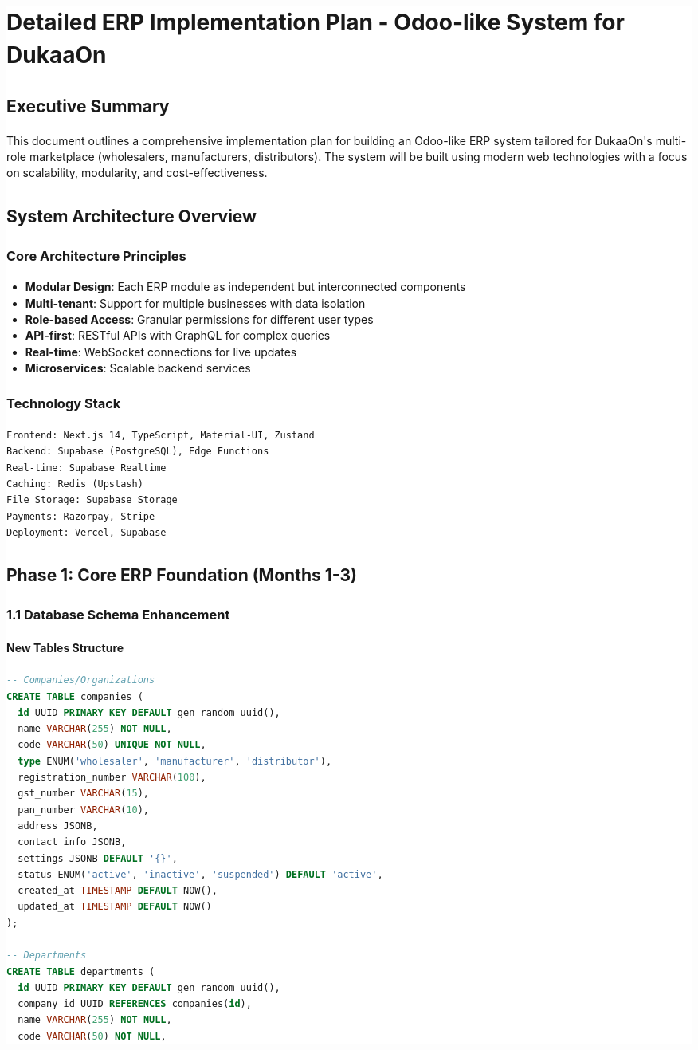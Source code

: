 # Detailed ERP Implementation Plan - Odoo-like System for DukaaOn

## Executive Summary
This document outlines a comprehensive implementation plan for building an Odoo-like ERP system tailored for DukaaOn's multi-role marketplace (wholesalers, manufacturers, distributors). The system will be built using modern web technologies with a focus on scalability, modularity, and cost-effectiveness.

## System Architecture Overview

### Core Architecture Principles
- **Modular Design**: Each ERP module as independent but interconnected components
- **Multi-tenant**: Support for multiple businesses with data isolation
- **Role-based Access**: Granular permissions for different user types
- **API-first**: RESTful APIs with GraphQL for complex queries
- **Real-time**: WebSocket connections for live updates
- **Microservices**: Scalable backend services

### Technology Stack
```
Frontend: Next.js 14, TypeScript, Material-UI, Zustand
Backend: Supabase (PostgreSQL), Edge Functions
Real-time: Supabase Realtime
Caching: Redis (Upstash)
File Storage: Supabase Storage
Payments: Razorpay, Stripe
Deployment: Vercel, Supabase
```

## Phase 1: Core ERP Foundation (Months 1-3)

### 1.1 Database Schema Enhancement

#### New Tables Structure

```sql
-- Companies/Organizations
CREATE TABLE companies (
  id UUID PRIMARY KEY DEFAULT gen_random_uuid(),
  name VARCHAR(255) NOT NULL,
  code VARCHAR(50) UNIQUE NOT NULL,
  type ENUM('wholesaler', 'manufacturer', 'distributor'),
  registration_number VARCHAR(100),
  gst_number VARCHAR(15),
  pan_number VARCHAR(10),
  address JSONB,
  contact_info JSONB,
  settings JSONB DEFAULT '{}',
  status ENUM('active', 'inactive', 'suspended') DEFAULT 'active',
  created_at TIMESTAMP DEFAULT NOW(),
  updated_at TIMESTAMP DEFAULT NOW()
);

-- Departments
CREATE TABLE departments (
  id UUID PRIMARY KEY DEFAULT gen_random_uuid(),
  company_id UUID REFERENCES companies(id),
  name VARCHAR(255) NOT NULL,
  code VARCHAR(50) NOT NULL,
```